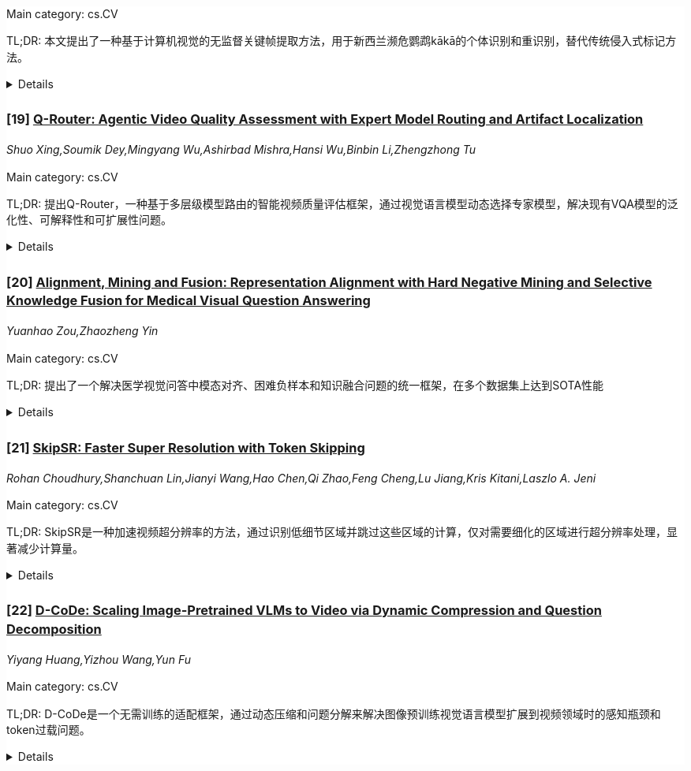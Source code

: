 Main category: cs.CV

TL;DR: 本文提出了一种基于计算机视觉的无监督关键帧提取方法，用于新西兰濒危鹦鹉kākā的个体识别和重识别，替代传统侵入式标记方法。


<details><summary>Details</summary></details>


### [19] [Q-Router: Agentic Video Quality Assessment with Expert Model Routing and Artifact Localization](https://arxiv.org/abs/2510.08789)
*Shuo Xing,Soumik Dey,Mingyang Wu,Ashirbad Mishra,Hansi Wu,Binbin Li,Zhengzhong Tu*

Main category: cs.CV

TL;DR: 提出Q-Router，一种基于多层级模型路由的智能视频质量评估框架，通过视觉语言模型动态选择专家模型，解决现有VQA模型的泛化性、可解释性和可扩展性问题。


<details><summary>Details</summary></details>


### [20] [Alignment, Mining and Fusion: Representation Alignment with Hard Negative Mining and Selective Knowledge Fusion for Medical Visual Question Answering](https://arxiv.org/abs/2510.08791)
*Yuanhao Zou,Zhaozheng Yin*

Main category: cs.CV

TL;DR: 提出了一个解决医学视觉问答中模态对齐、困难负样本和知识融合问题的统一框架，在多个数据集上达到SOTA性能


<details><summary>Details</summary></details>


### [21] [SkipSR: Faster Super Resolution with Token Skipping](https://arxiv.org/abs/2510.08799)
*Rohan Choudhury,Shanchuan Lin,Jianyi Wang,Hao Chen,Qi Zhao,Feng Cheng,Lu Jiang,Kris Kitani,Laszlo A. Jeni*

Main category: cs.CV

TL;DR: SkipSR是一种加速视频超分辨率的方法，通过识别低细节区域并跳过这些区域的计算，仅对需要细化的区域进行超分辨率处理，显著减少计算量。


<details><summary>Details</summary></details>


### [22] [D-CoDe: Scaling Image-Pretrained VLMs to Video via Dynamic Compression and Question Decomposition](https://arxiv.org/abs/2510.08818)
*Yiyang Huang,Yizhou Wang,Yun Fu*

Main category: cs.CV

TL;DR: D-CoDe是一个无需训练的适配框架，通过动态压缩和问题分解来解决图像预训练视觉语言模型扩展到视频领域时的感知瓶颈和token过载问题。


<details><summary>Details</summary></details>

